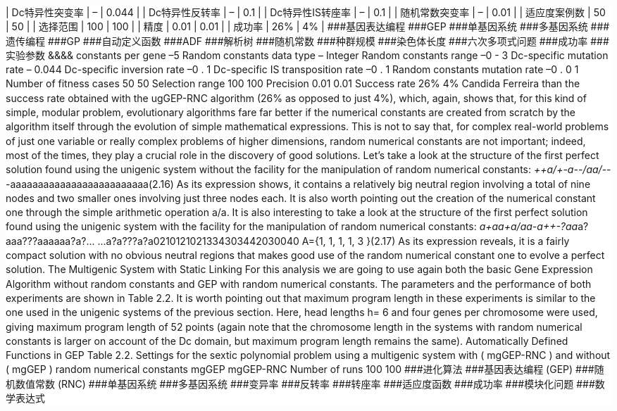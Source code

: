 | Dc特异性突变率             | –     | 0.044     |
| Dc特异性反转率             | –     | 0.1       |
| Dc特异性IS转座率           | –     | 0.1       |
| 随机常数突变率             | –     | 0.01      |
| 适应度案例数               | 50    | 50        |
| 选择范围                   | 100   | 100       |
| 精度                       | 0.01  | 0.01      |
| 成功率                     | 26%   | 4%        |
###基因表达编程 ###GEP ###单基因系统 ###多基因系统 ###遗传编程 ###GP ###自动定义函数 ###ADF ###解析树 ###随机常数 ###种群规模 ###染色体长度 ###六次多项式问题 ###成功率 ###实验参数
&&&&
constants per gene –5
Random constants data type – Integer
Random constants range –0 - 3
Dc-specific mutation rate – 0.044
Dc-specific inversion rate –0 . 1
Dc-specific IS transposition rate –0 . 1
Random constants mutation rate –0 . 0 1
Number of fitness cases 50 50
Selection range 100 100
Precision 0.01 0.01
Success rate 26% 4%
Candida Ferreira
than the success rate obtained with the ugGEP-RNC algorithm (26% as opposed to just 4%), which, again, shows that, for this kind of simple, modular problem, evolutionary algorithms fare far better if the numerical constants are created from scratch by the algorithm itself through the evolution of simple mathematical expressions. This is not to say that, for complex real-world problems of just one variable or really complex problems of higher dimensions, random numerical constants are not important; indeed, most of the times, they play a crucial role in the discovery of good solutions.
Let’s take a look at the structure of the first perfect solution found using the unigenic system without the facility for the manipulation of random numerical constants:
*++a/****+-a--*/aa*/*---aaaaaaaaaaaaaaaaaaaaaaaaa(2.16)
As its expression shows, it contains a relatively big neutral region involving a total of nine nodes and two smaller ones involving just three nodes each. It is also worth pointing out the creation of the numerical constant one through the simple arithmetic operation a/a.
It is also interesting to take a look at the structure of the first perfect solution found using the unigenic system with the facility for the manipulation of random numerical constants:
*a+*aa+*a*/aa-a*++-?aa*a?aaa???aaaaaa?a?...
...a?a???a?a0210121021334303442030040
A={1, 1, 1, 1, 3 }(2.17)
As its expression reveals, it is a fairly compact solution with no obvious neutral regions that makes good use of the random numerical constant one to evolve a perfect solution.
The Multigenic System with Static Linking
For this analysis we are going to use again both the basic Gene Expression Algorithm without random constants and GEP with random numerical constants. The parameters and the performance of both experiments are shown in Table 2.2.
It is worth pointing out that maximum program length in these experiments is similar to the one used in the unigenic systems of the previous section. Here, head lengths h= 6 and four genes per chromosome were used, giving maximum program length of 52 points (again note that the chromosome length in the systems with random numerical constants is larger on account of the Dc domain, but maximum program length remains the same).
Automatically Defined Functions in GEP
Table 2.2. Settings for the sextic polynomial problem using a multigenic system with ( mgGEP-RNC ) and without ( mgGEP ) random numerical constants
mgGEP mgGEP-RNC
Number of runs 100 100
###进化算法 ###基因表达编程 (GEP) ###随机数值常数 (RNC) ###单基因系统 ###多基因系统 ###变异率 ###反转率 ###转座率 ###适应度函数 ###成功率 ###模块化问题 ###数学表达式